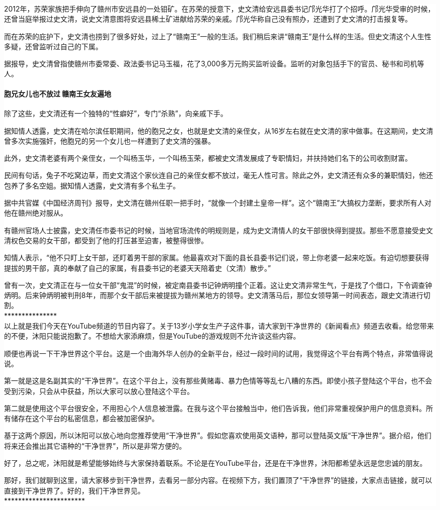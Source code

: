 2012年，苏荣家族把手伸向了赣州市安远县的一处钼矿。在苏荣的授意下，史文清给安远县委书记邝光华打了个招呼。邝光华受审的时候，还曾当庭举报过史文清，说史文清意图将安远县稀土矿进献给苏荣的亲戚。邝光华称自己没有照办，还遭到了史文清的打击报复等。
</p>
<p>
 而在苏荣的庇护下，史文清也捞到了很多好处，过上了“赣南王”一般的生活。我们稍后来讲“赣南王”是什么样的生活。但史文清这个人生性多疑，还曾监听过自己的下属。
</p>
<p>
 据报导，史文清曾指使赣州市委常委、政法委书记马玉福，花了3,000多万元购买监听设备。监听的对象包括手下的官员、秘书和司机等人。
</p>
<h4>
 胞兄女儿也不放过 赣南王女友遍地
</h4>
<p>
 除了这些，史文清还有一个独特的“性癖好”，专门“杀熟”，向亲戚下手。
</p>
<p>
 据知情人透露，史文清在哈尔滨任职期间，他的胞兄之女，也就是史文清的亲侄女，从16岁左右就在史文清的家中做事。在这期间，史文清曾多次实施强奸，他胞兄的另一个女儿也一样遭到了史文清的强暴。
</p>
<p>
 此外，史文清老婆有两个亲侄女，一个叫杨玉华，一个叫杨玉荣，都被史文清发展成了专职情妇，并扶持她们名下的公司收割财富。
</p>
<p>
 民间有句话，兔子不吃窝边草，而史文清这个家伙连自己的亲侄女都不放过，毫无人性可言。除此之外，史文清还有众多的兼职情妇，他还包养了多名空姐。据知情人透露，史文清有多个私生子。
</p>
<p>
 据中共官媒《中国经济周刊》报导，史文清在赣州任职一把手时，“就像一个封建土皇帝一样”。这个“赣南王”大搞权力垄断，要求所有人对他在赣州绝对服从。
</p>
<p>
 有赣州官场人士披露，史文清任市委书记的时候，当地官场流传的明规则是，成为史文清情人的女干部很快得到提拔。那些不愿意接受史文清权色交易的女干部，都受到了他的打压甚至迫害，被整得很惨。
</p>
<p>
 知情人表示，“他不只盯上女干部，还盯着男干部的家属。他最喜欢对下面的县长县委书记们说，带上你老婆一起来吃饭。有迫切想要获得提拔的男干部，真的奉献了自己的家属，有县委书记的老婆天天陪着史（文清）散步。”
</p>
<p>
 曾有一次，史文清正在与一位女干部“鬼混”的时候，被定南县委书记钟炳明撞个正着。这让史文清非常生气，于是找了个借口，下令调查钟炳明。后来钟炳明被判刑8年，而那个女干部后来被提拔为赣州某地方的领导。史文清落马后，那位女领导第一时间表态，跟史文清进行切割。
 <br/>
 ***************
 <br/>
 以上就是我们今天在YouTube频道的节目内容了。关于13岁小学女生产子这件事，请大家到干净世界的《新闻看点》频道去收看。给您带来的不便，沐阳只能说抱歉了。不想给大家添麻烦，但是YouTube的游戏规则不允许谈这些内容。
</p>
<p>
 顺便也再说一下干净世界这个平台。这是一个由海外华人创办的全新平台，经过一段时间的试用，我觉得这个平台有两个特点，非常值得说说。
</p>
<p>
 第一就是这是名副其实的“干净世界”。在这个平台上，没有那些黄赌毒、暴力色情等等乱七八糟的东西。即使小孩子登陆这个平台，也不会受到污染，只会从中获益，所以大家可以放心登陆这个平台。
</p>
<p>
 第二就是使用这个平台很安全，不用担心个人信息被泄露。在我与这个平台接触当中，他们告诉我，他们非常重视保护用户的信息资料。所有储存在这个平台的私密信息，都会被加密保护。
</p>
<p>
 基于这两个原因，所以沐阳可以放心地向您推荐使用“干净世界”。假如您喜欢使用英文语种，那可以登陆英文版“干净世界”。据介绍，他们将来还会推出其它语种的“干净世界”，所以是非常方便的。
</p>
<p>
 好了，总之呢，沐阳就是希望能够始终与大家保持着联系。不论是在YouTube平台，还是在干净世界，沐阳都希望永远是您忠诚的朋友。
</p>
<p>
 那好，我们就聊到这里，请大家移步到干净世界，去看另一部分内容。在视频下方，我们置顶了“干净世界”的链接，大家点击链接，就可以直接到干净世界了。好的，我们干净世界见。
 <br/>
 ***********************
</p>
